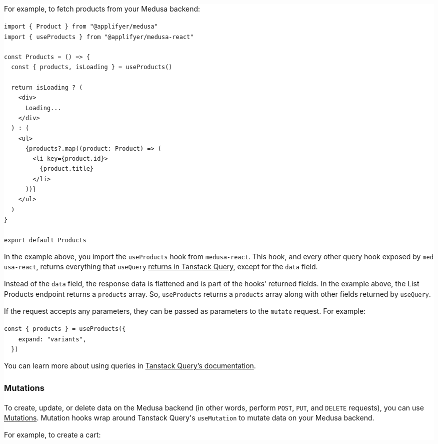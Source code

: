 For example, to fetch products from your Medusa backend:

```tsx title=src/Products.ts
import { Product } from "@applifyer/medusa"
import { useProducts } from "@applifyer/medusa-react"

const Products = () => {
  const { products, isLoading } = useProducts()

  return isLoading ? (
    <div>
      Loading...
    </div>
  ) : (
    <ul>
      {products?.map((product: Product) => (
        <li key={product.id}>
          {product.title}
        </li>
      ))}
    </ul>
  )
}

export default Products
```

In the example above, you import the `useProducts` hook from `medusa-react`. This hook, and every other query hook exposed by `medusa-react`, returns everything that `useQuery` [returns in Tanstack Query](https://tanstack.com/query/v4/docs/react/reference/useQuery), except for the `data` field.

Instead of the `data` field, the response data is flattened and is part of the hooks’ returned fields. In the example above, the List Products endpoint returns a `products` array. So, `useProducts` returns a `products` array along with other fields returned by `useQuery`.

If the request accepts any parameters, they can be passed as parameters to the `mutate` request. For example:

```tsx title=src/Products.ts
const { products } = useProducts({
    expand: "variants",
  })
```

You can learn more about using queries in [Tanstack Query’s documentation](https://tanstack.com/query/v4/docs/react/guides/queries).

### Mutations

To create, update, or delete data on the Medusa backend (in other words, perform `POST`, `PUT`, and `DELETE` requests), you can use [Mutations](https://tanstack.com/query/v4/docs/react/guides/mutations). Mutation hooks wrap around Tanstack Query's `useMutation` to mutate data on your Medusa backend.

For example, to create a cart:
